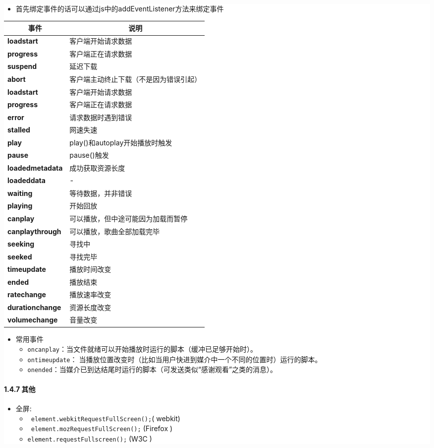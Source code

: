 - 首先绑定事件的话可以通过js中的addEventListener方法来绑定事件

|事件|说明|
|---|---|
|**loadstart**|客户端开始请求数据|
|**progress** | 客户端正在请求数据|
|**suspend** | 延迟下载|
|**abort** | 客户端主动终止下载（不是因为错误引起）|
|**loadstart** |客户端开始请求数据 |
|**progress** | 客户端正在请求数据|
|**error** | 请求数据时遇到错误|
|**stalled** | 网速失速|
|**play** | play()和autoplay开始播放时触发|
|**pause** | pause()触发|
|**loadedmetadata** |成功获取资源长度 |
|**loadeddata** |- |
|**waiting** |等待数据，并非错误 |
|**playing** |开始回放 |
|**canplay** |可以播放，但中途可能因为加载而暂停 |
|**canplaythrough** | 可以播放，歌曲全部加载完毕|
|**seeking** | 寻找中|
|**seeked** | 寻找完毕|
|**timeupdate** |播放时间改变 |
|**ended** |播放结束 |
|**ratechange** | 播放速率改变|
|**durationchange** | 资源长度改变|
|**volumechange** |音量改变 |

- 常用事件
	- `oncanplay`：当文件就绪可以开始播放时运行的脚本（缓冲已足够开始时）。
	- `ontimeupdate`： 当播放位置改变时（比如当用户快进到媒介中一个不同的位置时）运行的脚本。 
	- `onended`：当媒介已到达结尾时运行的脚本（可发送类似“感谢观看”之类的消息）。

#### 1.4.7 其他

- 全屏:   
  -  ` element.webkitRequestFullScreen();`( webkit)
  -  ` element.mozRequestFullScreen();` (Firefox )
  -   `element.requestFullscreen();` (W3C )
